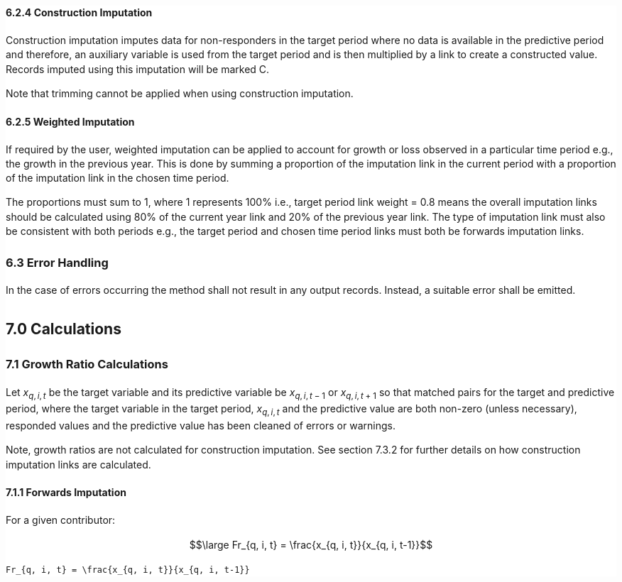 #### 6.2.4 Construction Imputation

Construction imputation imputes data for non-responders in
 the target period where no data is available in the predictive
 period and therefore, an auxiliary variable is used from the
 target period and is then multiplied by a link to create a
 constructed value. Records imputed using this imputation will
 be marked C.

Note that trimming cannot be applied when using construction imputation.

#### 6.2.5 Weighted Imputation

If required by the user, weighted imputation can be applied
 to account for growth or loss observed in a particular time
 period e.g., the growth in the previous year. This is done by
 summing a proportion of the imputation link in the current period
 with a proportion of the imputation link in the chosen time period.

The proportions must sum to 1, where 1 represents 100% i.e.,
 target period link weight = 0.8 means the overall imputation
 links should be calculated using 80% of the current year link
 and 20% of the previous year link.  The type of imputation link
 must also be consistent with both periods e.g., the target period
 and chosen time period links must both be forwards imputation links.

### 6.3 Error Handling

In the case of errors occurring the method shall not result
 in any output records. Instead, a suitable error shall be emitted.

## 7.0 Calculations

### 7.1 Growth Ratio Calculations

Let $x_{q,i,t}$  be the target variable and its predictive
 variable be $x_{q,i,t−1}$ or $x_{q,i,t+1}$ so that
 matched pairs for the target and predictive period, where the target
 variable in the target period, $x_{q,i,t}$ and the predictive
 value are both non-zero (unless necessary), responded values
 and the predictive value has been cleaned of errors or warnings.

Note, growth ratios are not calculated for construction imputation.
 See section 7.3.2 for further details on how construction imputation links are calculated.

#### 7.1.1 Forwards Imputation

For a given contributor:

$$\large Fr_{q, i, t} = \frac{x_{q, i, t}}{x_{q, i, t-1}}$$

```asciimath
Fr_{q, i, t} = \frac{x_{q, i, t}}{x_{q, i, t-1}}
```
